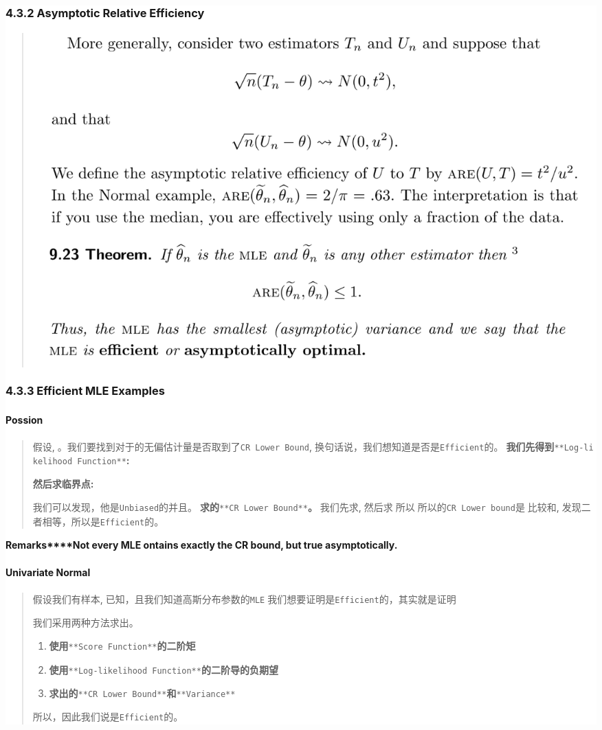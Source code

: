 

### 4.3.2 Asymptotic Relative Efficiency
> ![image.png](./Maximum_Likelihood_Estimation.assets/20230302_1225262659.png)![image.png](./Maximum_Likelihood_Estimation.assets/20230302_1225266527.png)


### 4.3.3 Efficient MLE Examples
#### Possion
> 假设, 。我们要找到对于的无偏估计量是否取到了`CR Lower Bound`, 换句话说，我们想知道是否是`Efficient`的。
> **我们先得到**`**Log-likelihood Function**`**:**
> 
> **然后求临界点:**
> 
> 我们可以发现，他是`Unbiased`的并且。
> **求的**`**CR Lower Bound**`**。**
> 我们先求, 然后求
> 所以
> 所以的`CR Lower bound`是
> 比较和, 发现二者相等，所以是`Efficient`的。

**Remarks****Not every MLE ontains exactly the CR bound, but true asymptotically.**


#### Univariate Normal
> 假设我们有样本,  已知，且我们知道高斯分布参数的`MLE`
> 我们想要证明是`Efficient`的，其实就是证明
> 
> 我们采用两种方法求出。
> 1. **使用**`**Score Function**`**的二阶矩**
> 
> 2. **使用**`**Log-likelihood Function**`**的二阶导的负期望**
> 
> 3. **求出的**`**CR Lower Bound**`**和**`**Variance**`
> 
> 
> 所以，因此我们说是`Efficient`的。
